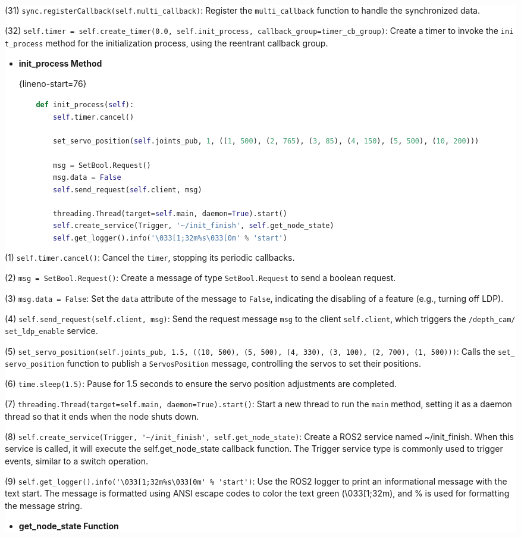 (31) `sync.registerCallback(self.multi_callback)`: Register the `multi_callback` function to handle the synchronized data.

(32) `self.timer = self.create_timer(0.0, self.init_process, callback_group=timer_cb_group)`: Create a timer to invoke the `init_process` method for the initialization process, using the reentrant callback group.

- **init_process Method**

  {lineno-start=76}
  
  ```python
      def init_process(self):
          self.timer.cancel()
  
          set_servo_position(self.joints_pub, 1, ((1, 500), (2, 765), (3, 85), (4, 150), (5, 500), (10, 200)))
  
          msg = SetBool.Request()
          msg.data = False
          self.send_request(self.client, msg)
  
          threading.Thread(target=self.main, daemon=True).start()
          self.create_service(Trigger, '~/init_finish', self.get_node_state)
          self.get_logger().info('\033[1;32m%s\033[0m' % 'start')
  ```
  
  

(1) `self.timer.cancel()`: Cancel the `timer`, stopping its periodic callbacks.

(2) `msg = SetBool.Request()`: Create a message of type `SetBool.Request` to send a boolean request.

(3) `msg.data = False`: Set the `data` attribute of the message to `False`, indicating the disabling of a feature (e.g., turning off LDP).

(4) `self.send_request(self.client, msg)`: Send the request message `msg` to the client `self.client`, which triggers the `/depth_cam/set_ldp_enable` service.

(5) `set_servo_position(self.joints_pub, 1.5, ((10, 500), (5, 500), (4, 330), (3, 100), (2, 700), (1, 500)))`: Calls the `set_servo_position` function to publish a `ServosPosition` message, controlling the servos to set their positions.

(6) `time.sleep(1.5)`: Pause for 1.5 seconds to ensure the servo position adjustments are completed.

(7) `threading.Thread(target=self.main, daemon=True).start()`: Start a new thread to run the `main` method, setting it as a daemon thread so that it ends when the node shuts down.

(8) `self.create_service(Trigger, '~/init_finish', self.get_node_state)`: Create a ROS2 service named ~/init_finish. When this service is called, it will execute the self.get_node_state callback function. The Trigger service type is commonly used to trigger events, similar to a switch operation.

(9) `self.get_logger().info('\033[1;32m%s\033[0m' % 'start')`: Use the ROS2 logger to print an informational message with the text start. The message is formatted using ANSI escape codes to color the text green (\033[1;32m), and % is used for formatting the message string.

- **get_node_state Function**
